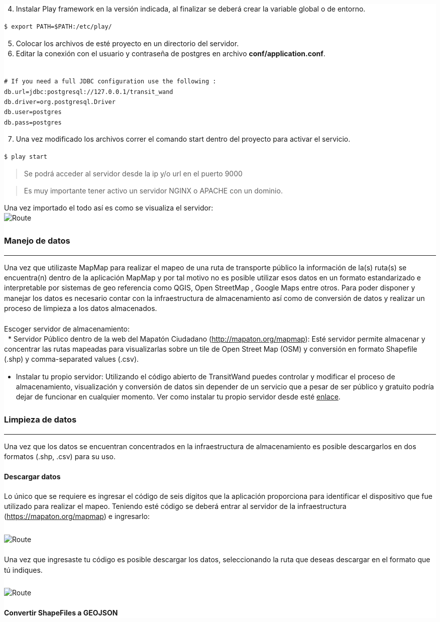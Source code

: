 4) Instalar Play framework en la versión indicada, al finalizar se deberá crear la variable global o de entorno.
<pre><code>$ export PATH=$PATH:/etc/play/</code></pre>
5) Colocar los archivos de esté proyecto en un directorio del servidor.
6) Editar la conexión con el usuario y contraseña de postgres en archivo <strong>conf/application.conf</strong>.
<pre><code>
# If you need a full JDBC configuration use the following :
db.url=jdbc:postgresql://127.0.0.1/transit_wand
db.driver=org.postgresql.Driver
db.user=postgres
db.pass=postgres
</code></pre>
7) Una vez modificado los archivos correr el comando start dentro del proyecto para activar el servicio.
<pre><code>$ play start</code></pre>
> Se podrá acceder al servidor desde la ip y/o url en el puerto 9000

> Es muy importante tener activo un servidor NGINX o APACHE con un dominio.

Una vez importado el todo así es como se visualiza el servidor:<br>
<img src="https://mapaton.org/libs/images/server_mapmap.png" with="100%" title="Route" />


### Manejo de datos
---
Una vez que utilizaste MapMap para realizar el mapeo de una ruta de transporte público la información de la(s) ruta(s) se encuentra(n) dentro de la aplicación MapMap y por tal motivo no es posible utilizar esos datos en un formato estandarizado e interpretable por sistemas de geo referencia como QGIS, Open StreetMap , Google Maps entre otros. Para poder disponer y manejar los datos es necesario contar con la infraestructura de almacenamiento así como de conversión de datos y realizar un proceso de limpieza a los datos almacenados.
<br><br>
Escoger servidor de almacenamiento:<br>
   * Servidor Público dentro de la web del Mapatón Ciudadano (http://mapaton.org/mapmap):  Esté servidor permite almacenar y concentrar las rutas mapeadas para visualizarlas sobre un tile de Open Street Map (OSM) y conversión en formato Shapefile (.shp) y comma-separated values (.csv).
   * Instalar tu propio servidor: Utilizando el código abierto de TransitWand puedes controlar y modificar el proceso de almacenamiento, visualización y conversión de datos sin depender de un servicio que a pesar de ser público y gratuito podría dejar de funcionar en cualquier momento. Ver como instalar tu propio servidor desde esté <a href="https://github.com/conveyal/transit-wand">enlace</a>.


### Limpieza de datos
---
Una vez que los datos se encuentran concentrados en la infraestructura de almacenamiento es posible descargarlos en dos formatos (.shp, .csv) para su uso.
#### Descargar datos
Lo único que se requiere es ingresar el código de seis dígitos que la aplicación proporciona para identificar el dispositivo que fue utilizado para realizar el mapeo. Teniendo esté código se deberá entrar al servidor de la infraestructura (https://mapaton.org/mapmap) e ingresarlo:<br><br>
<img src="https://mapaton.org/libs/images/seis.png" with="300px" align="middle" title="Route" />
<br><br>
Una vez que ingresaste tu código es posible descargar los datos, seleccionando la ruta que deseas descargar en el formato que tú indiques.<br><br>
<img src="https://mapaton.org/libs/images/mapmap_server.png" with="100%" align="middle" title="Route" />
#### Convertir ShapeFiles a GEOJSON